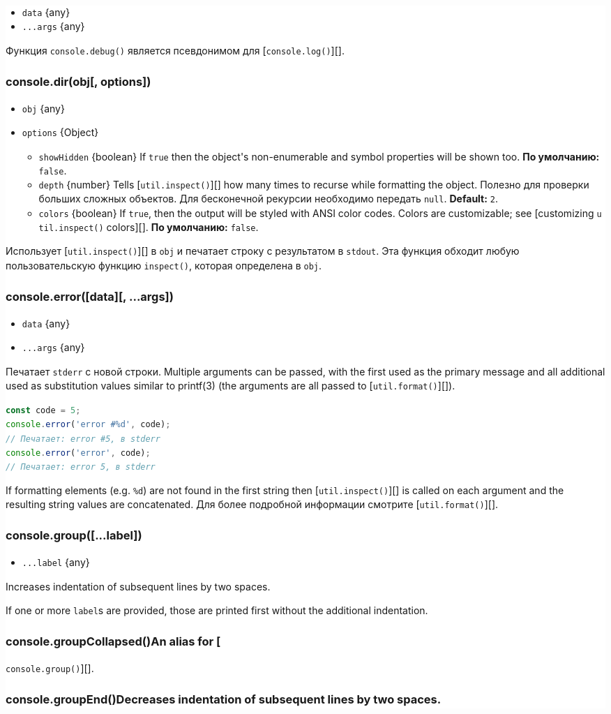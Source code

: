 * `data` {any}
* `...args` {any}

Функция `console.debug()` является псевдонимом для [`console.log()`][].

### console.dir(obj[, options])

* `obj` {any}

* `options` {Object}
  
  * `showHidden` {boolean} If `true` then the object's non-enumerable and symbol properties will be shown too. **По умолчанию:** `false`.
  * `depth` {number} Tells [`util.inspect()`][] how many times to recurse while formatting the object. Полезно для проверки больших сложных объектов. Для бесконечной рекурсии необходимо передать `null`. **Default:** `2`.
  * `colors` {boolean} If `true`, then the output will be styled with ANSI color codes. Colors are customizable; see [customizing `util.inspect()` colors][]. **По умолчанию:** `false`.

Использует [`util.inspect()`][] в `obj` и печатает строку с результатом в `stdout`. Эта функция обходит любую пользовательскую функцию `inspect()`, которая определена в `obj`.

### console.error(\[data\]\[, ...args\])

* `data` {any}

* `...args` {any}

Печатает `stderr` с новой строки. Multiple arguments can be passed, with the first used as the primary message and all additional used as substitution values similar to printf(3) (the arguments are all passed to [`util.format()`][]).

```js
const code = 5;
console.error('error #%d', code);
// Печатает: error #5, в stderr
console.error('error', code);
// Печатает: error 5, в stderr
```

If formatting elements (e.g. `%d`) are not found in the first string then [`util.inspect()`][] is called on each argument and the resulting string values are concatenated. Для более подробной информации смотрите [`util.format()`][].

### console.group([...label])

* `...label` {any}

Increases indentation of subsequent lines by two spaces.

If one or more `label`s are provided, those are printed first without the additional indentation.

### console.groupCollapsed()An alias for [

`console.group()`][].

### console.groupEnd()Decreases indentation of subsequent lines by two spaces.
